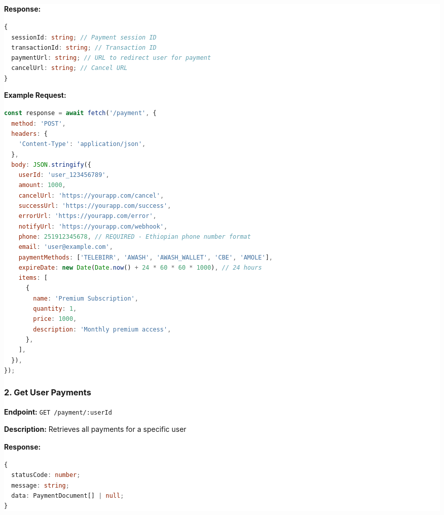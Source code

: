 **Response:**

```typescript
{
  sessionId: string; // Payment session ID
  transactionId: string; // Transaction ID
  paymentUrl: string; // URL to redirect user for payment
  cancelUrl: string; // Cancel URL
}
```

**Example Request:**

```javascript
const response = await fetch('/payment', {
  method: 'POST',
  headers: {
    'Content-Type': 'application/json',
  },
  body: JSON.stringify({
    userId: 'user_123456789',
    amount: 1000,
    cancelUrl: 'https://yourapp.com/cancel',
    successUrl: 'https://yourapp.com/success',
    errorUrl: 'https://yourapp.com/error',
    notifyUrl: 'https://yourapp.com/webhook',
    phone: 251912345678, // REQUIRED - Ethiopian phone number format
    email: 'user@example.com',
    paymentMethods: ['TELEBIRR', 'AWASH', 'AWASH_WALLET', 'CBE', 'AMOLE'],
    expireDate: new Date(Date.now() + 24 * 60 * 60 * 1000), // 24 hours
    items: [
      {
        name: 'Premium Subscription',
        quantity: 1,
        price: 1000,
        description: 'Monthly premium access',
      },
    ],
  }),
});
```

### 2. Get User Payments

**Endpoint:** `GET /payment/:userId`

**Description:** Retrieves all payments for a specific user

**Response:**

```typescript
{
  statusCode: number;
  message: string;
  data: PaymentDocument[] | null;
}
```
